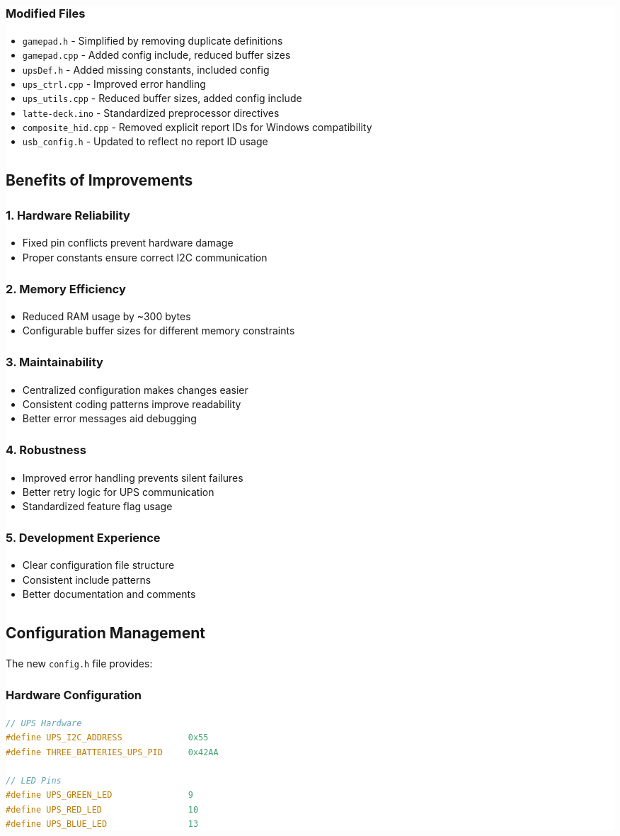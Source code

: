 ### Modified Files
- `gamepad.h` - Simplified by removing duplicate definitions
- `gamepad.cpp` - Added config include, reduced buffer sizes
- `upsDef.h` - Added missing constants, included config
- `ups_ctrl.cpp` - Improved error handling
- `ups_utils.cpp` - Reduced buffer sizes, added config include
- `latte-deck.ino` - Standardized preprocessor directives
- `composite_hid.cpp` - Removed explicit report IDs for Windows compatibility
- `usb_config.h` - Updated to reflect no report ID usage

## Benefits of Improvements

### 1. **Hardware Reliability**
- Fixed pin conflicts prevent hardware damage
- Proper constants ensure correct I2C communication

### 2. **Memory Efficiency**
- Reduced RAM usage by ~300 bytes
- Configurable buffer sizes for different memory constraints

### 3. **Maintainability**
- Centralized configuration makes changes easier
- Consistent coding patterns improve readability
- Better error messages aid debugging

### 4. **Robustness**
- Improved error handling prevents silent failures
- Better retry logic for UPS communication
- Standardized feature flag usage

### 5. **Development Experience**
- Clear configuration file structure
- Consistent include patterns
- Better documentation and comments

## Configuration Management

The new `config.h` file provides:

### Hardware Configuration
```cpp
// UPS Hardware
#define UPS_I2C_ADDRESS             0x55
#define THREE_BATTERIES_UPS_PID     0x42AA

// LED Pins
#define UPS_GREEN_LED               9
#define UPS_RED_LED                 10
#define UPS_BLUE_LED                13
```
